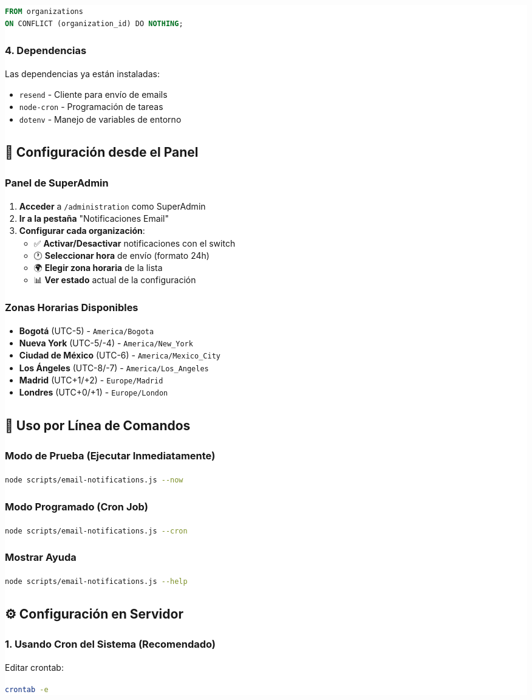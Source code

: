 ```sql
FROM organizations
ON CONFLICT (organization_id) DO NOTHING;
```

### 4. Dependencias
Las dependencias ya están instaladas:
- `resend` - Cliente para envío de emails
- `node-cron` - Programación de tareas
- `dotenv` - Manejo de variables de entorno

## 🎯 Configuración desde el Panel

### Panel de SuperAdmin
1. **Acceder** a `/administration` como SuperAdmin
2. **Ir a la pestaña** "Notificaciones Email"
3. **Configurar cada organización**:
   - ✅ **Activar/Desactivar** notificaciones con el switch
   - 🕐 **Seleccionar hora** de envío (formato 24h)
   - 🌍 **Elegir zona horaria** de la lista
   - 📊 **Ver estado** actual de la configuración

### Zonas Horarias Disponibles
- **Bogotá** (UTC-5) - `America/Bogota`
- **Nueva York** (UTC-5/-4) - `America/New_York`
- **Ciudad de México** (UTC-6) - `America/Mexico_City`
- **Los Ángeles** (UTC-8/-7) - `America/Los_Angeles`
- **Madrid** (UTC+1/+2) - `Europe/Madrid`
- **Londres** (UTC+0/+1) - `Europe/London`

## 🎯 Uso por Línea de Comandos

### Modo de Prueba (Ejecutar Inmediatamente)
```bash
node scripts/email-notifications.js --now
```

### Modo Programado (Cron Job)
```bash
node scripts/email-notifications.js --cron
```

### Mostrar Ayuda
```bash
node scripts/email-notifications.js --help
```

## ⚙️ Configuración en Servidor

### 1. Usando Cron del Sistema (Recomendado)
Editar crontab:
```bash
crontab -e
```
